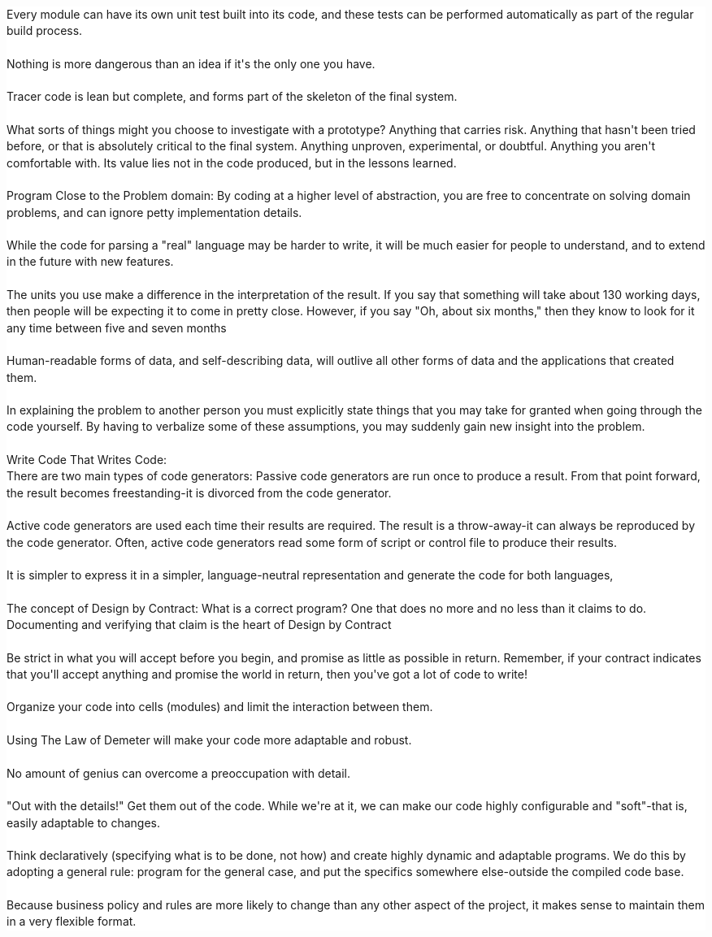 Every module can have its own unit test built into its code, and these tests can be performed automatically as part of the regular build process.<br>
<br>
Nothing is more dangerous than an idea if it's the only one you have.<br>
<br>
Tracer code is lean but complete, and forms part of the skeleton of the final system.<br>
<br>
What sorts of things might you choose to investigate with a prototype? Anything that carries risk. Anything that hasn't been tried before, or that is absolutely critical to the final system. Anything unproven, experimental, or doubtful. Anything you aren't comfortable with.  Its value lies not in the code produced, but in the lessons learned.<br>
<br>
Program Close to the Problem domain: By coding at a higher level of abstraction, you are free to concentrate on solving domain problems, and can ignore petty implementation details.<br>
<br>
While the code for parsing a "real" language may be harder to write, it will be much easier for people to understand, and to extend in the future with new features.<br>
<br>
The units you use make a difference in the interpretation of the result. If you say that something will take about 130 working days, then people will be expecting it to come in pretty close. However, if you say "Oh, about six months," then they know to look for it any time between five and seven months<br>
<br>
Human-readable forms of data, and self-describing data, will outlive all other forms of data and the applications that created them.<br>
<br>
In explaining the problem to another person you must explicitly state things that you may take for granted when going through the code yourself. By having to verbalize some of these assumptions, you may suddenly gain new insight into the problem.<br>
<br>
Write Code That Writes Code:<br>
There are two main types of code generators: Passive code generators are run once to produce a result. From that point forward, the result becomes freestanding-it is divorced from the code generator.<br>
<br>
Active code generators are used each time their results are required. The result is a throw-away-it can always be reproduced by the code generator. Often, active code generators read some form of script or control file to produce their results.<br>
<br>
It is simpler to express it in a simpler, language-neutral representation and generate the code for both languages,<br>
<br>
The concept of Design by Contract: What is a correct program? One that does no more and no less than it claims to do. Documenting and verifying that claim is the heart of Design by Contract<br>
<br>
Be strict in what you will accept before you begin, and promise as little as possible in return. Remember, if your contract indicates that you'll accept anything and promise the world in return, then you've got a lot of code to write!<br>
<br>
Organize your code into cells (modules) and limit the interaction between them.<br>
<br>
Using The Law of Demeter will make your code more adaptable and robust.<br>
<br>
No amount of genius can overcome a preoccupation with detail.<br>
<br>
"Out with the details!" Get them out of the code. While we're at it, we can make our code highly configurable and "soft"-that is, easily adaptable to changes.<br>
<br>
Think declaratively (specifying what is to be done, not how) and create highly dynamic and adaptable programs. We do this by adopting a general rule: program for the general case, and put the specifics somewhere else-outside the compiled code base.<br>
<br>
Because business policy and rules are more likely to change than any other aspect of the project, it makes sense to maintain them in a very flexible format.<br>